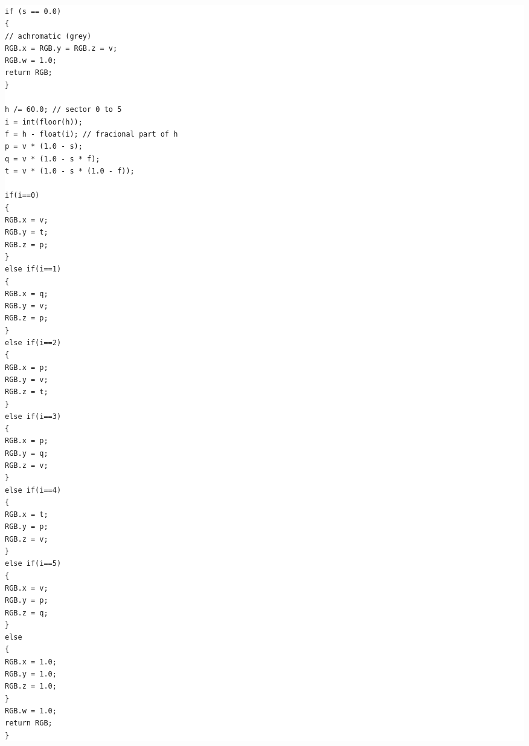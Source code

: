     if (s == 0.0)
    {
    // achromatic (grey)
    RGB.x = RGB.y = RGB.z = v;
    RGB.w = 1.0;
    return RGB;
    }

    h /= 60.0; // sector 0 to 5
    i = int(floor(h));
    f = h - float(i); // fracional part of h
    p = v * (1.0 - s);
    q = v * (1.0 - s * f);
    t = v * (1.0 - s * (1.0 - f));

    if(i==0)
    {
    RGB.x = v;
    RGB.y = t;
    RGB.z = p;
    }
    else if(i==1)
    {
    RGB.x = q;
    RGB.y = v;
    RGB.z = p;
    }
    else if(i==2)
    {
    RGB.x = p;
    RGB.y = v;
    RGB.z = t;
    }
    else if(i==3)
    {
    RGB.x = p;
    RGB.y = q;
    RGB.z = v;
    }
    else if(i==4)
    {
    RGB.x = t;
    RGB.y = p;
    RGB.z = v;
    }
    else if(i==5)
    {
    RGB.x = v;
    RGB.y = p;
    RGB.z = q;
    }
    else
    {
    RGB.x = 1.0;
    RGB.y = 1.0;
    RGB.z = 1.0;
    }
    RGB.w = 1.0;
    return RGB;
    }
